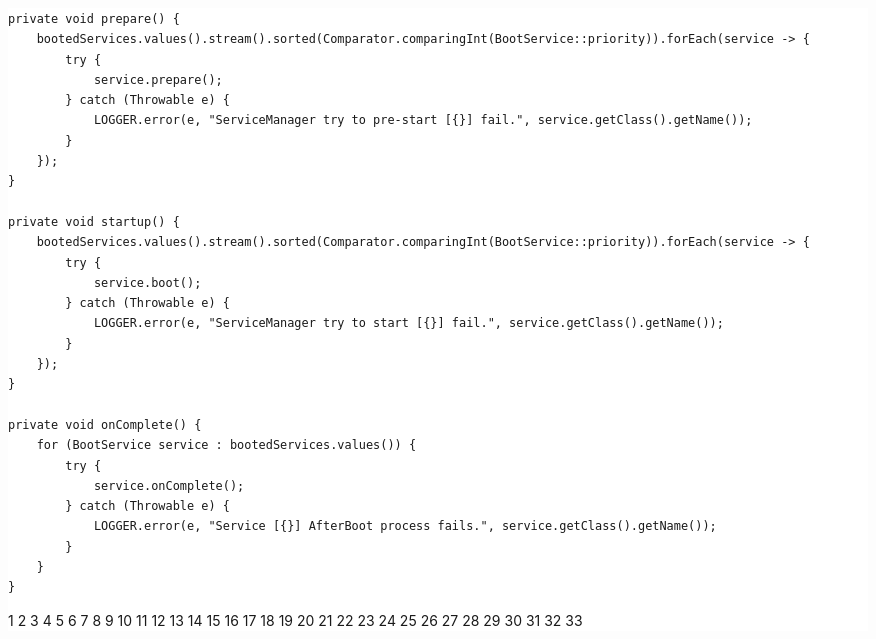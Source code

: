     private void prepare() {
        bootedServices.values().stream().sorted(Comparator.comparingInt(BootService::priority)).forEach(service -> {
            try {
                service.prepare();
            } catch (Throwable e) {
                LOGGER.error(e, "ServiceManager try to pre-start [{}] fail.", service.getClass().getName());
            }
        });
    }
    
    private void startup() {
        bootedServices.values().stream().sorted(Comparator.comparingInt(BootService::priority)).forEach(service -> {
            try {
                service.boot();
            } catch (Throwable e) {
                LOGGER.error(e, "ServiceManager try to start [{}] fail.", service.getClass().getName());
            }
        });
    }
    
    private void onComplete() {
        for (BootService service : bootedServices.values()) {
            try {
                service.onComplete();
            } catch (Throwable e) {
                LOGGER.error(e, "Service [{}] AfterBoot process fails.", service.getClass().getName());
            }
        }
    }    
1
2
3
4
5
6
7
8
9
10
11
12
13
14
15
16
17
18
19
20
21
22
23
24
25
26
27
28
29
30
31
32
33